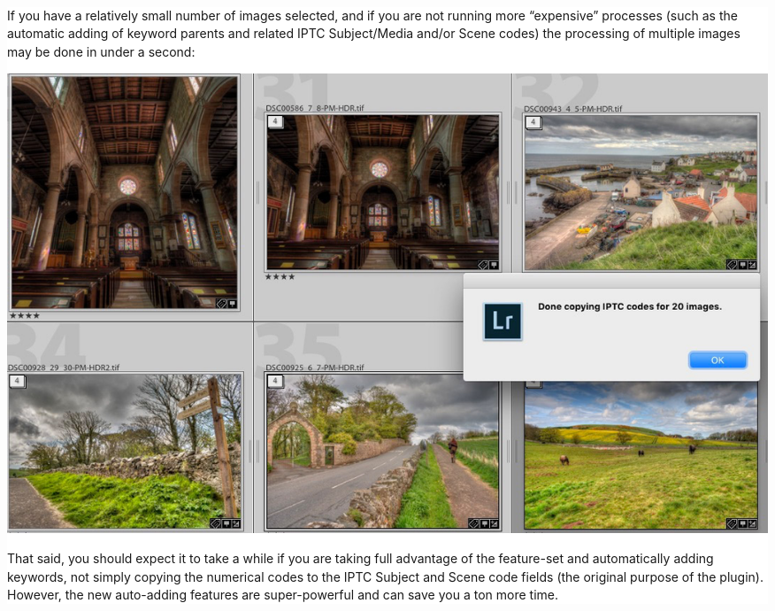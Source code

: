 If you have a relatively small number of images selected, and if you are not running more “expensive” processes (such as the automatic adding of keyword parents and related IPTC Subject/Media and/or Scene codes) the processing of multiple images may be done in under a second:

![Lightroom Iptc Code Helper Running Finished](lightroom-iptc-code-helper-running-finished.jpg)

That said, you should expect it to take a while if you are taking full advantage of the feature-set and automatically adding keywords, not simply copying the numerical codes to the IPTC Subject and Scene code fields (the original purpose of the plugin). However, the new auto-adding features are super-powerful and can save you a ton more time.
